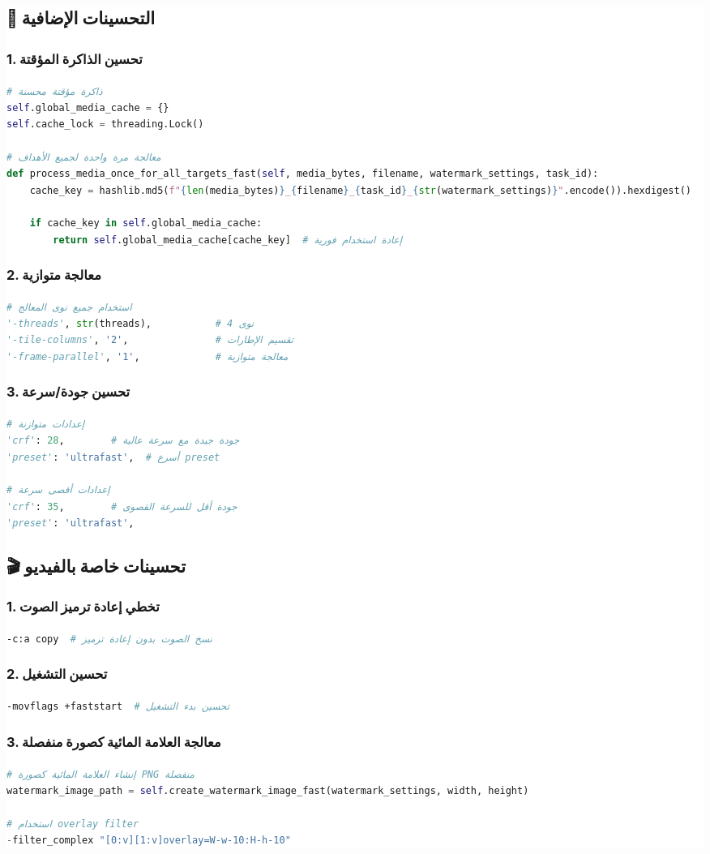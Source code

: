 ## 🔧 التحسينات الإضافية

### 1. **تحسين الذاكرة المؤقتة**
```python
# ذاكرة مؤقتة محسنة
self.global_media_cache = {}
self.cache_lock = threading.Lock()

# معالجة مرة واحدة لجميع الأهداف
def process_media_once_for_all_targets_fast(self, media_bytes, filename, watermark_settings, task_id):
    cache_key = hashlib.md5(f"{len(media_bytes)}_{filename}_{task_id}_{str(watermark_settings)}".encode()).hexdigest()
    
    if cache_key in self.global_media_cache:
        return self.global_media_cache[cache_key]  # إعادة استخدام فورية
```

### 2. **معالجة متوازية**
```python
# استخدام جميع نوى المعالج
'-threads', str(threads),           # 4 نوى
'-tile-columns', '2',               # تقسيم الإطارات
'-frame-parallel', '1',             # معالجة متوازية
```

### 3. **تحسين جودة/سرعة**
```python
# إعدادات متوازنة
'crf': 28,        # جودة جيدة مع سرعة عالية
'preset': 'ultrafast',  # أسرع preset

# إعدادات أقصى سرعة
'crf': 35,        # جودة أقل للسرعة القصوى
'preset': 'ultrafast',
```

## 🎬 تحسينات خاصة بالفيديو

### 1. **تخطي إعادة ترميز الصوت**
```bash
-c:a copy  # نسخ الصوت بدون إعادة ترميز
```

### 2. **تحسين التشغيل**
```bash
-movflags +faststart  # تحسين بدء التشغيل
```

### 3. **معالجة العلامة المائية كصورة منفصلة**
```python
# إنشاء العلامة المائية كصورة PNG منفصلة
watermark_image_path = self.create_watermark_image_fast(watermark_settings, width, height)

# استخدام overlay filter
-filter_complex "[0:v][1:v]overlay=W-w-10:H-h-10"
```
